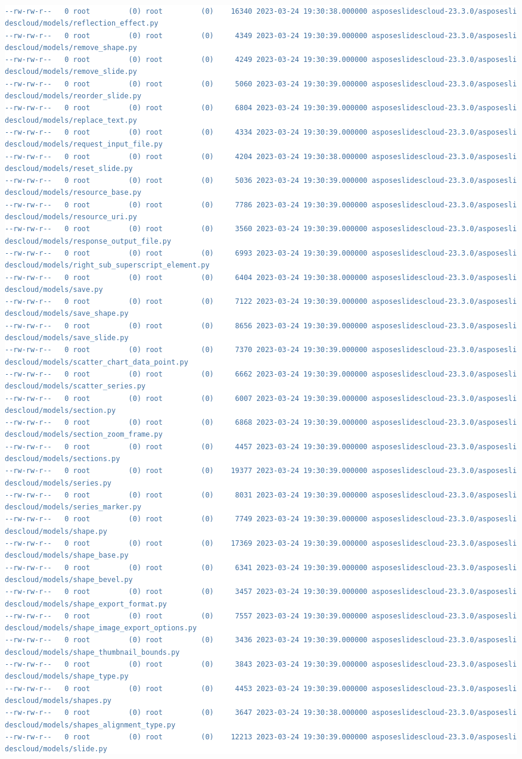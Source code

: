 ```diff
--rw-rw-r--   0 root         (0) root         (0)    16340 2023-03-24 19:30:38.000000 asposeslidescloud-23.3.0/asposeslidescloud/models/reflection_effect.py
--rw-rw-r--   0 root         (0) root         (0)     4349 2023-03-24 19:30:39.000000 asposeslidescloud-23.3.0/asposeslidescloud/models/remove_shape.py
--rw-rw-r--   0 root         (0) root         (0)     4249 2023-03-24 19:30:39.000000 asposeslidescloud-23.3.0/asposeslidescloud/models/remove_slide.py
--rw-rw-r--   0 root         (0) root         (0)     5060 2023-03-24 19:30:39.000000 asposeslidescloud-23.3.0/asposeslidescloud/models/reorder_slide.py
--rw-rw-r--   0 root         (0) root         (0)     6804 2023-03-24 19:30:39.000000 asposeslidescloud-23.3.0/asposeslidescloud/models/replace_text.py
--rw-rw-r--   0 root         (0) root         (0)     4334 2023-03-24 19:30:39.000000 asposeslidescloud-23.3.0/asposeslidescloud/models/request_input_file.py
--rw-rw-r--   0 root         (0) root         (0)     4204 2023-03-24 19:30:38.000000 asposeslidescloud-23.3.0/asposeslidescloud/models/reset_slide.py
--rw-rw-r--   0 root         (0) root         (0)     5036 2023-03-24 19:30:39.000000 asposeslidescloud-23.3.0/asposeslidescloud/models/resource_base.py
--rw-rw-r--   0 root         (0) root         (0)     7786 2023-03-24 19:30:39.000000 asposeslidescloud-23.3.0/asposeslidescloud/models/resource_uri.py
--rw-rw-r--   0 root         (0) root         (0)     3560 2023-03-24 19:30:39.000000 asposeslidescloud-23.3.0/asposeslidescloud/models/response_output_file.py
--rw-rw-r--   0 root         (0) root         (0)     6993 2023-03-24 19:30:39.000000 asposeslidescloud-23.3.0/asposeslidescloud/models/right_sub_superscript_element.py
--rw-rw-r--   0 root         (0) root         (0)     6404 2023-03-24 19:30:38.000000 asposeslidescloud-23.3.0/asposeslidescloud/models/save.py
--rw-rw-r--   0 root         (0) root         (0)     7122 2023-03-24 19:30:39.000000 asposeslidescloud-23.3.0/asposeslidescloud/models/save_shape.py
--rw-rw-r--   0 root         (0) root         (0)     8656 2023-03-24 19:30:39.000000 asposeslidescloud-23.3.0/asposeslidescloud/models/save_slide.py
--rw-rw-r--   0 root         (0) root         (0)     7370 2023-03-24 19:30:39.000000 asposeslidescloud-23.3.0/asposeslidescloud/models/scatter_chart_data_point.py
--rw-rw-r--   0 root         (0) root         (0)     6662 2023-03-24 19:30:39.000000 asposeslidescloud-23.3.0/asposeslidescloud/models/scatter_series.py
--rw-rw-r--   0 root         (0) root         (0)     6007 2023-03-24 19:30:39.000000 asposeslidescloud-23.3.0/asposeslidescloud/models/section.py
--rw-rw-r--   0 root         (0) root         (0)     6868 2023-03-24 19:30:39.000000 asposeslidescloud-23.3.0/asposeslidescloud/models/section_zoom_frame.py
--rw-rw-r--   0 root         (0) root         (0)     4457 2023-03-24 19:30:39.000000 asposeslidescloud-23.3.0/asposeslidescloud/models/sections.py
--rw-rw-r--   0 root         (0) root         (0)    19377 2023-03-24 19:30:39.000000 asposeslidescloud-23.3.0/asposeslidescloud/models/series.py
--rw-rw-r--   0 root         (0) root         (0)     8031 2023-03-24 19:30:39.000000 asposeslidescloud-23.3.0/asposeslidescloud/models/series_marker.py
--rw-rw-r--   0 root         (0) root         (0)     7749 2023-03-24 19:30:39.000000 asposeslidescloud-23.3.0/asposeslidescloud/models/shape.py
--rw-rw-r--   0 root         (0) root         (0)    17369 2023-03-24 19:30:39.000000 asposeslidescloud-23.3.0/asposeslidescloud/models/shape_base.py
--rw-rw-r--   0 root         (0) root         (0)     6341 2023-03-24 19:30:39.000000 asposeslidescloud-23.3.0/asposeslidescloud/models/shape_bevel.py
--rw-rw-r--   0 root         (0) root         (0)     3457 2023-03-24 19:30:39.000000 asposeslidescloud-23.3.0/asposeslidescloud/models/shape_export_format.py
--rw-rw-r--   0 root         (0) root         (0)     7557 2023-03-24 19:30:39.000000 asposeslidescloud-23.3.0/asposeslidescloud/models/shape_image_export_options.py
--rw-rw-r--   0 root         (0) root         (0)     3436 2023-03-24 19:30:39.000000 asposeslidescloud-23.3.0/asposeslidescloud/models/shape_thumbnail_bounds.py
--rw-rw-r--   0 root         (0) root         (0)     3843 2023-03-24 19:30:39.000000 asposeslidescloud-23.3.0/asposeslidescloud/models/shape_type.py
--rw-rw-r--   0 root         (0) root         (0)     4453 2023-03-24 19:30:39.000000 asposeslidescloud-23.3.0/asposeslidescloud/models/shapes.py
--rw-rw-r--   0 root         (0) root         (0)     3647 2023-03-24 19:30:38.000000 asposeslidescloud-23.3.0/asposeslidescloud/models/shapes_alignment_type.py
--rw-rw-r--   0 root         (0) root         (0)    12213 2023-03-24 19:30:39.000000 asposeslidescloud-23.3.0/asposeslidescloud/models/slide.py
```